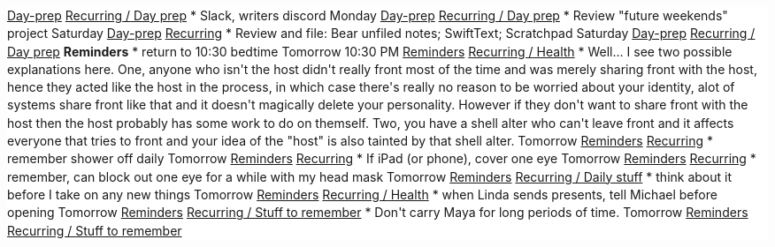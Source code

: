  [Day-prep](https://beta.todoist.com/app/label/Day-prep)  [Recurring / Day prep](https://beta.todoist.com/app/project/410614252#task-4780796577) 
* 
Slack, writers discord
Monday
 [Day-prep](https://beta.todoist.com/app/label/Day-prep)  [Recurring / Day prep](https://beta.todoist.com/app/project/410614252#task-4797661433) 
* 
Review "future weekends" project
Saturday
 [Day-prep](https://beta.todoist.com/app/label/Day-prep)  [Recurring](https://beta.todoist.com/app/project/410614252#task-4891143379) 
* 
Review and file: Bear unfiled notes; SwiftText; Scratchpad
Saturday
 [Day-prep](https://beta.todoist.com/app/label/Day-prep)  [Recurring / Day prep](https://beta.todoist.com/app/project/410614252#task-4797655164) 
**Reminders**
* 
return to 10:30 bedtime
Tomorrow 10:30 PM
 [Reminders](https://beta.todoist.com/app/label/Reminders)  [Recurring / Health](https://beta.todoist.com/app/project/410614252#task-4742872197) 
* 
Well... I see two possible explanations here. One, anyone who isn't the host didn't really front most of the time and was merely sharing front with the host, hence they acted like the host in the process, in which case there's really no reason to be worried about your identity, alot of systems share front like that and it doesn't magically delete your personality. However if they don't want to share front with the host then the host probably has some work to do on themself. Two, you have a shell alter who can't leave front and it affects everyone that tries to front and your idea of the "host" is also tainted by that shell alter.
Tomorrow
 [Reminders](https://beta.todoist.com/app/label/Reminders)  [Recurring](https://beta.todoist.com/app/project/410614252#task-4878675348) 
* 
remember shower off daily
Tomorrow
 [Reminders](https://beta.todoist.com/app/label/Reminders)  [Recurring](https://beta.todoist.com/app/project/410614252#task-4881318967) 
* 
If iPad (or phone), cover one eye
Tomorrow
 [Reminders](https://beta.todoist.com/app/label/Reminders)  [Recurring](https://beta.todoist.com/app/project/410614252#task-4886604916) 
* 
remember, can block out one eye for a while with my head mask
Tomorrow
 [Reminders](https://beta.todoist.com/app/label/Reminders)  [Recurring / Daily stuff](https://beta.todoist.com/app/project/410614252#task-4781369095) 
* 
think about it before I take on any new things
Tomorrow
 [Reminders](https://beta.todoist.com/app/label/Reminders)  [Recurring / Health](https://beta.todoist.com/app/project/410614252#task-4742887082) 
* 
when Linda sends presents, tell Michael before opening
Tomorrow
 [Reminders](https://beta.todoist.com/app/label/Reminders)  [Recurring / Stuff to remember](https://beta.todoist.com/app/project/410614252#task-4190224357) 
* 
Don't carry Maya for long periods of time.
Tomorrow
 [Reminders](https://beta.todoist.com/app/label/Reminders)  [Recurring / Stuff to remember](https://beta.todoist.com/app/project/410614252#task-4850345517) 